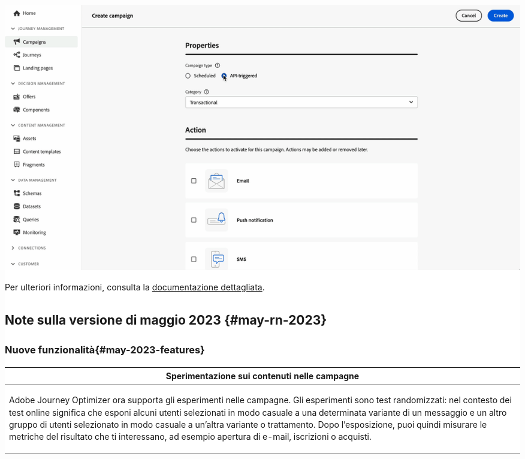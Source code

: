 <img src="assets/do-not-localize/api-triggered.gif"/>
<p>Per ulteriori informazioni, consulta la <a href="../campaigns/api-triggered-campaigns.md">documentazione dettagliata</a>.
</td>
</tr>
</tbody>
</table>





## Note sulla versione di maggio 2023 {#may-rn-2023}

### Nuove funzionalità{#may-2023-features}



<table>
<thead>
<tr>
<th><strong>Sperimentazione sui contenuti nelle campagne</strong><br/></th>
</tr>
</thead>
<tbody>
<tr>
<td>
<p>Adobe Journey Optimizer ora supporta gli esperimenti nelle campagne. Gli esperimenti sono test randomizzati: nel contesto dei test online significa che esponi alcuni utenti selezionati in modo casuale a una determinata variante di un messaggio e un altro gruppo di utenti selezionato in modo casuale a un’altra variante o trattamento. Dopo l’esposizione, puoi quindi misurare le metriche del risultato che ti interessano, ad esempio apertura di e-mail, iscrizioni o acquisti.</p>